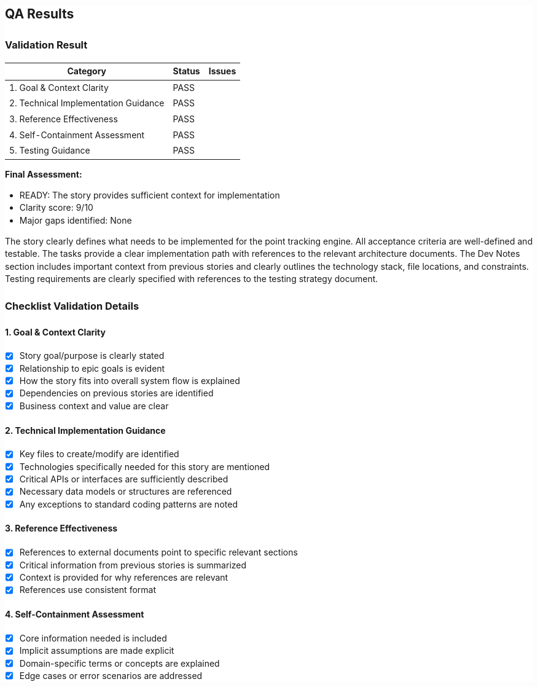 ## QA Results

### Validation Result

| Category                             | Status   | Issues |
| ------------------------------------ | -------- | ------ |
| 1. Goal & Context Clarity            | PASS     |        |
| 2. Technical Implementation Guidance | PASS     |        |
| 3. Reference Effectiveness           | PASS     |        |
| 4. Self-Containment Assessment       | PASS     |        |
| 5. Testing Guidance                  | PASS     |        |

**Final Assessment:**

- READY: The story provides sufficient context for implementation
- Clarity score: 9/10
- Major gaps identified: None

The story clearly defines what needs to be implemented for the point tracking engine. All acceptance criteria are well-defined and testable. The tasks provide a clear implementation path with references to the relevant architecture documents. The Dev Notes section includes important context from previous stories and clearly outlines the technology stack, file locations, and constraints. Testing requirements are clearly specified with references to the testing strategy document.

### Checklist Validation Details

#### 1. Goal & Context Clarity
- [x] Story goal/purpose is clearly stated
- [x] Relationship to epic goals is evident
- [x] How the story fits into overall system flow is explained
- [x] Dependencies on previous stories are identified
- [x] Business context and value are clear

#### 2. Technical Implementation Guidance
- [x] Key files to create/modify are identified
- [x] Technologies specifically needed for this story are mentioned
- [x] Critical APIs or interfaces are sufficiently described
- [x] Necessary data models or structures are referenced
- [x] Any exceptions to standard coding patterns are noted

#### 3. Reference Effectiveness
- [x] References to external documents point to specific relevant sections
- [x] Critical information from previous stories is summarized
- [x] Context is provided for why references are relevant
- [x] References use consistent format

#### 4. Self-Containment Assessment
- [x] Core information needed is included
- [x] Implicit assumptions are made explicit
- [x] Domain-specific terms or concepts are explained
- [x] Edge cases or error scenarios are addressed
